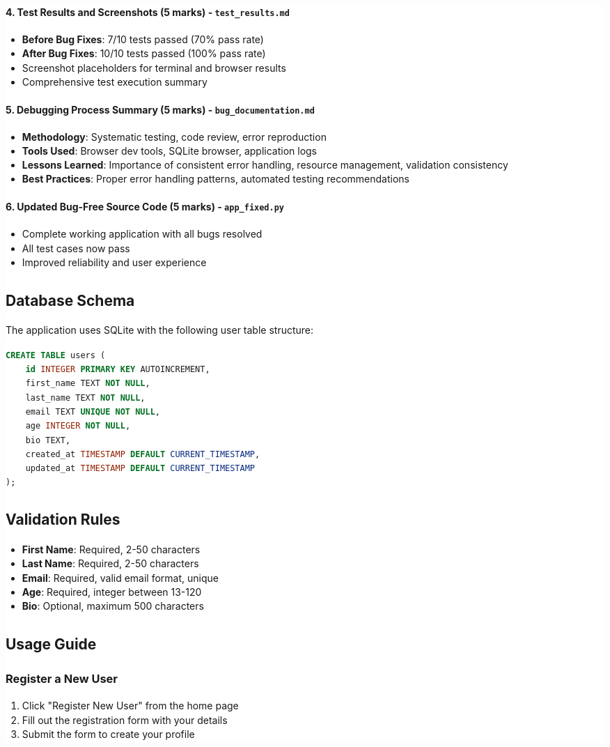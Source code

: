 #### 4. Test Results and Screenshots (5 marks) - `test_results.md`
- **Before Bug Fixes**: 7/10 tests passed (70% pass rate)
- **After Bug Fixes**: 10/10 tests passed (100% pass rate)
- Screenshot placeholders for terminal and browser results
- Comprehensive test execution summary

#### 5. Debugging Process Summary (5 marks) - `bug_documentation.md`
- **Methodology**: Systematic testing, code review, error reproduction
- **Tools Used**: Browser dev tools, SQLite browser, application logs
- **Lessons Learned**: Importance of consistent error handling, resource management, validation consistency
- **Best Practices**: Proper error handling patterns, automated testing recommendations

#### 6. Updated Bug-Free Source Code (5 marks) - `app_fixed.py`
- Complete working application with all bugs resolved
- All test cases now pass
- Improved reliability and user experience

## Database Schema

The application uses SQLite with the following user table structure:

```sql
CREATE TABLE users (
    id INTEGER PRIMARY KEY AUTOINCREMENT,
    first_name TEXT NOT NULL,
    last_name TEXT NOT NULL,
    email TEXT UNIQUE NOT NULL,
    age INTEGER NOT NULL,
    bio TEXT,
    created_at TIMESTAMP DEFAULT CURRENT_TIMESTAMP,
    updated_at TIMESTAMP DEFAULT CURRENT_TIMESTAMP
);
```

## Validation Rules

- **First Name**: Required, 2-50 characters
- **Last Name**: Required, 2-50 characters  
- **Email**: Required, valid email format, unique
- **Age**: Required, integer between 13-120
- **Bio**: Optional, maximum 500 characters

## Usage Guide

### Register a New User
1. Click "Register New User" from the home page
2. Fill out the registration form with your details
3. Submit the form to create your profile
